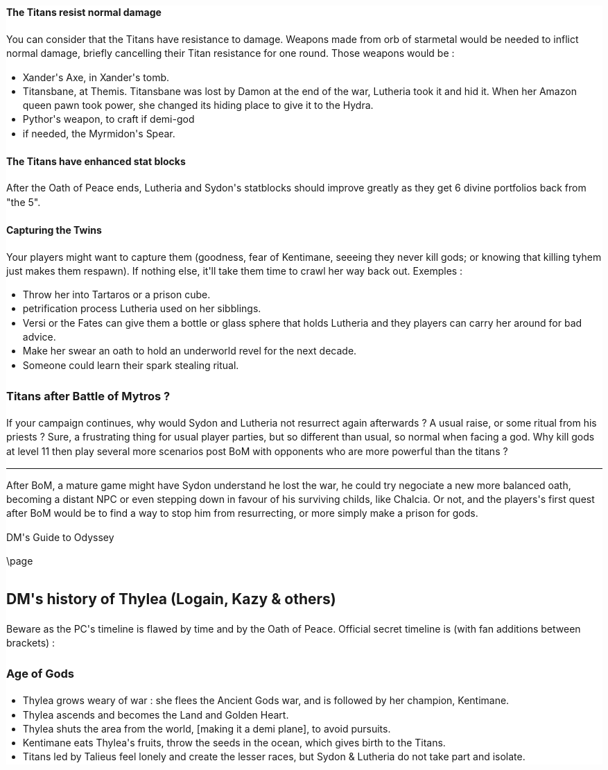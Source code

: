#### The Titans resist normal damage
You can consider that the Titans have resistance to  damage. Weapons made from orb of starmetal would be needed to inflict normal damage, briefly cancelling their Titan resistance for one round. Those weapons would be :
- Xander's Axe, in Xander's tomb.
- Titansbane, at Themis. Titansbane was lost by Damon at the end of the war, Lutheria took it and hid it. When her Amazon queen pawn took power, she changed its hiding place to give it to the Hydra.
- Pythor's weapon, to craft if demi-god
- if needed, the Myrmidon's Spear.

#### The Titans have enhanced stat blocks
After the Oath of Peace ends, Lutheria and Sydon's statblocks should improve greatly as they get 6 divine portfolios back from "the 5".

#### Capturing the Twins
Your players might want to capture them (goodness, fear of Kentimane, seeeing they never kill gods; or knowing that killing tyhem just makes them respawn). If nothing else, it'll take them time to crawl her way back out. Exemples :
- Throw her into Tartaros or a prison cube. 
- petrification process Lutheria used on her sibblings.
- Versi or the Fates can give them a bottle or glass sphere that holds Lutheria and they players can carry her around for bad advice. 
- Make her swear an oath to hold an underworld revel for the next decade.
- Someone could learn their spark stealing ritual.

### Titans after Battle of Mytros ?
If your campaign continues, why would Sydon and Lutheria not resurrect again afterwards ? A usual raise, or some ritual from his priests ? Sure, a frustrating thing for usual player parties, but so different than usual, so normal when facing a god. Why kill gods at level 11 then play several more scenarios post BoM with opponents who are more powerful than the titans ?
___
After BoM, a mature game might have Sydon understand he lost the war, he could try negociate a new more balanced oath, becoming a distant NPC or even stepping down in favour of his surviving childs, like Chalcia. Or not, and the players's first quest after BoM would be to find a way to stop him from resurrecting, or more simply make a prison for gods. 


<div class='pageNumber auto'></div>
<div class='footnote'> DM's Guide to Odyssey </div>

\page


## DM's history of Thylea (Logain, Kazy & others)
Beware as the PC's timeline is flawed by time and by the Oath of Peace. Official secret timeline is (with fan additions between brackets) :
### Age of Gods
- Thylea grows weary of war : she flees the Ancient Gods war, and is followed by her champion, Kentimane. 
- Thylea ascends and becomes the Land and Golden Heart. 
- Thylea shuts the area from the world, [making it a demi plane], to avoid pursuits.
- Kentimane eats Thylea's fruits, throw the seeds in the ocean, which gives birth to the Titans. 
- Titans led by Talieus feel lonely and create the lesser races, but Sydon & Lutheria do not take part and isolate.
